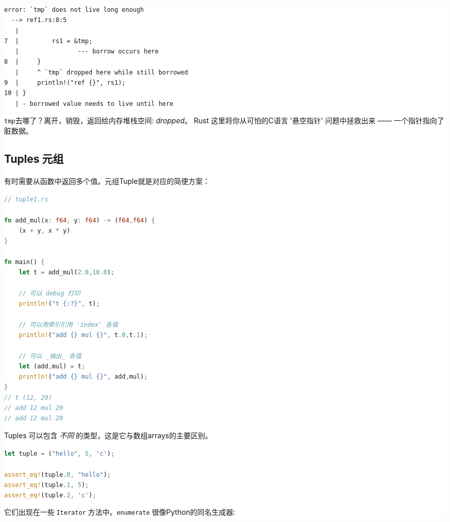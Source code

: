 ```
error: `tmp` does not live long enough
  --> ref1.rs:8:5
   |
7  |         rs1 = &tmp;
   |                --- borrow occurs here
8  |     }
   |     ^ `tmp` dropped here while still borrowed
9  |     println!("ref {}", rs1);
10 | }
   | - borrowed value needs to live until here
```
`tmp`去哪了？离开，销毁，返回给内存堆栈空间: _dropped_。
Rust 这里将你从可怕的C语言 '悬空指针' 问题中拯救出来 —— 一个指针指向了脏数据。

## Tuples 元组

有时需要从函数中返回多个值。元组Tuple就是对应的简便方案：

```rust
// tuple1.rs

fn add_mul(x: f64, y: f64) -> (f64,f64) {
    (x + y, x * y)
}

fn main() {
    let t = add_mul(2.0,10.0);

    // 可以 debug 打印
    println!("t {:?}", t);

    // 可以用索引引用 'index' 各值
    println!("add {} mul {}", t.0,t.1);

    // 可以 _抽出_ 各值
    let (add,mul) = t;
    println!("add {} mul {}", add,mul);
}
// t (12, 20)
// add 12 mul 20
// add 12 mul 20
```

Tuples 可以包含  _不同_ 的类型，这是它与数组arrays的主要区别。

```rust
let tuple = ("hello", 5, 'c');

assert_eq!(tuple.0, "hello");
assert_eq!(tuple.1, 5);
assert_eq!(tuple.2, 'c');
```
它们出现在一些 `Iterator` 方法中。`enumerate` 很像Python的同名生成器:
